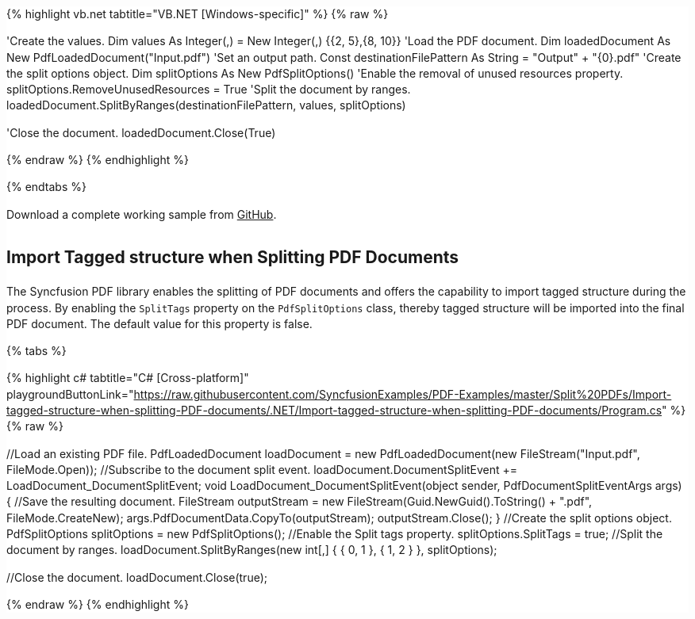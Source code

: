 {% highlight vb.net tabtitle="VB.NET [Windows-specific]" %}
{% raw %}

'Create the values.
Dim values As Integer(,) = New Integer(,) {{2, 5},{8, 10}}
'Load the PDF document.
Dim loadedDocument As New PdfLoadedDocument("Input.pdf")
'Set an output path.
Const destinationFilePattern As String = "Output" + "{0}.pdf"
'Create the split options object.
Dim splitOptions As New PdfSplitOptions()
'Enable the removal of unused resources property. 
splitOptions.RemoveUnusedResources = True
'Split the document by ranges.
loadedDocument.SplitByRanges(destinationFilePattern, values, splitOptions)

'Close the document.
loadedDocument.Close(True)

{% endraw %}
{% endhighlight %}

{% endtabs %}


Download a complete working sample from [GitHub](https://github.com/SyncfusionExamples/PDF-Examples/tree/master/Split%20PDFs/Remove-Unused-Resources-when-Splitting-PDF-Documents/.NET).

## Import Tagged structure when Splitting PDF Documents

The Syncfusion PDF library enables the splitting of PDF documents and offers the capability to import tagged structure during the process. By enabling the `SplitTags` property on the `PdfSplitOptions` class, thereby tagged structure will be imported into the final PDF document. The default value for this property is false.

{% tabs %} 

{% highlight c# tabtitle="C# [Cross-platform]" playgroundButtonLink="https://raw.githubusercontent.com/SyncfusionExamples/PDF-Examples/master/Split%20PDFs/Import-tagged-structure-when-splitting-PDF-documents/.NET/Import-tagged-structure-when-splitting-PDF-documents/Program.cs" %} 
{% raw %}

//Load an existing PDF file.
PdfLoadedDocument loadDocument = new PdfLoadedDocument(new FileStream("Input.pdf", FileMode.Open));
//Subscribe to the document split event.
loadDocument.DocumentSplitEvent += LoadDocument_DocumentSplitEvent;
void LoadDocument_DocumentSplitEvent(object sender, PdfDocumentSplitEventArgs args)
{
    //Save the resulting document.
    FileStream outputStream = new FileStream(Guid.NewGuid().ToString() + ".pdf", FileMode.CreateNew);
    args.PdfDocumentData.CopyTo(outputStream);
    outputStream.Close();
}
//Create the split options object.
PdfSplitOptions splitOptions = new PdfSplitOptions();
//Enable the Split tags property.
splitOptions.SplitTags = true;
//Split the document by ranges.
loadDocument.SplitByRanges(new int[,] { { 0, 1 }, { 1, 2 } }, splitOptions);

//Close the document.
loadDocument.Close(true);

{% endraw %}
{% endhighlight %}
